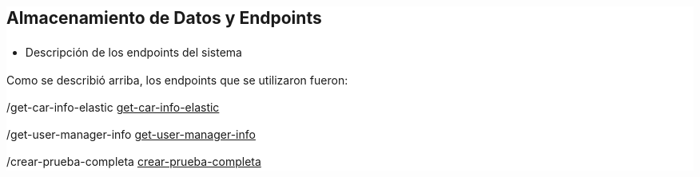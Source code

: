 ## **Almacenamiento de Datos y Endpoints**

- Descripción de los endpoints del sistema

Como se describió arriba, los endpoints que se utilizaron fueron:

/get-car-info-elastic [get-car-info-elastic](APIs%20e10aff3c50d44cea902a66f24d4a02bf/prueba-manejo%207d1946917687450288577e6c0aeaf7bf/get-car-info-elastic%2008b2a684da0445ecb80138bb3a96c16f.md) 

/get-user-manager-info [get-user-manager-info](APIs%20e10aff3c50d44cea902a66f24d4a02bf/prueba-manejo%207d1946917687450288577e6c0aeaf7bf/get-user-manager-info%20cc8f85d4ba874a3ba97a5f6089dba2ca.md) 

/crear-prueba-completa [crear-prueba-completa](APIs%20e10aff3c50d44cea902a66f24d4a02bf/prueba-manejo%207d1946917687450288577e6c0aeaf7bf/crear-prueba-completa%203e6de5ba69cf4909aada5b74a9f5f2d2.md)